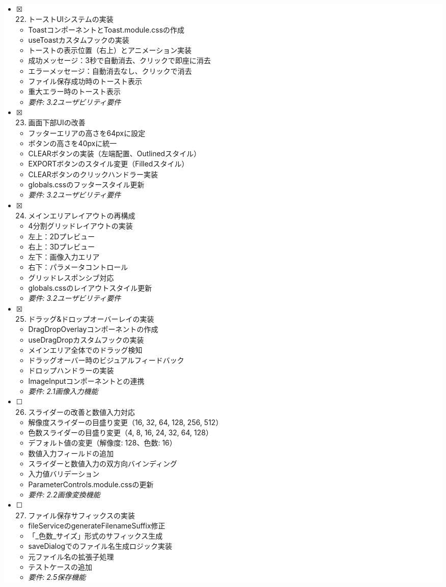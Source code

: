- [x] 22. トーストUIシステムの実装
  - ToastコンポーネントとToast.module.cssの作成
  - useToastカスタムフックの実装
  - トーストの表示位置（右上）とアニメーション実装
  - 成功メッセージ：3秒で自動消去、クリックで即座に消去
  - エラーメッセージ：自動消去なし、クリックで消去
  - ファイル保存成功時のトースト表示
  - 重大エラー時のトースト表示
  - _要件: 3.2ユーザビリティ要件_

- [x] 23. 画面下部UIの改善
  - フッターエリアの高さを64pxに設定
  - ボタンの高さを40pxに統一
  - CLEARボタンの実装（左端配置、Outlinedスタイル）
  - EXPORTボタンのスタイル変更（Filledスタイル）
  - CLEARボタンのクリックハンドラー実装
  - globals.cssのフッタースタイル更新
  - _要件: 3.2ユーザビリティ要件_

- [x] 24. メインエリアレイアウトの再構成
  - 4分割グリッドレイアウトの実装
  - 左上：2Dプレビュー
  - 右上：3Dプレビュー  
  - 左下：画像入力エリア
  - 右下：パラメータコントロール
  - グリッドレスポンシブ対応
  - globals.cssのレイアウトスタイル更新
  - _要件: 3.2ユーザビリティ要件_

- [x] 25. ドラッグ&ドロップオーバーレイの実装
  - DragDropOverlayコンポーネントの作成
  - useDragDropカスタムフックの実装
  - メインエリア全体でのドラッグ検知
  - ドラッグオーバー時のビジュアルフィードバック
  - ドロップハンドラーの実装
  - ImageInputコンポーネントとの連携
  - _要件: 2.1画像入力機能_

- [ ] 26. スライダーの改善と数値入力対応
  - 解像度スライダーの目盛り変更（16, 32, 64, 128, 256, 512）
  - 色数スライダーの目盛り変更（4, 8, 16, 24, 32, 64, 128）
  - デフォルト値の変更（解像度: 128、色数: 16）
  - 数値入力フィールドの追加
  - スライダーと数値入力の双方向バインディング
  - 入力値バリデーション
  - ParameterControls.module.cssの更新
  - _要件: 2.2画像変換機能_

- [ ] 27. ファイル保存サフィックスの実装
  - fileServiceのgenerateFilenameSuffix修正
  - 「_色数_サイズ」形式のサフィックス生成
  - saveDialogでのファイル名生成ロジック実装
  - 元ファイル名の拡張子処理
  - テストケースの追加
  - _要件: 2.5保存機能_
